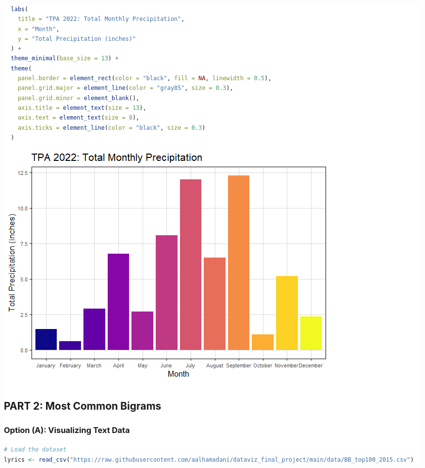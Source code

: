 ``` r
  labs(
    title = "TPA 2022: Total Monthly Precipitation",
    x = "Month",
    y = "Total Precipitation (inches)"
  ) +
  theme_minimal(base_size = 13) +
  theme(
    panel.border = element_rect(color = "black", fill = NA, linewidth = 0.5),
    panel.grid.major = element_line(color = "gray85", size = 0.3),
    panel.grid.minor = element_blank(),
    axis.title = element_text(size = 13),
    axis.text = element_text(size = 8),
    axis.ticks = element_line(color = "black", size = 0.3)
  )
```

![](MOONAB_project_03_files/figure-html/unnamed-chunk-10-1.png)

## PART 2: Most Common Bigrams

### Option (A): Visualizing Text Data


``` r
# Load the dataset
lyrics <- read_csv("https://raw.githubusercontent.com/aalhamadani/dataviz_final_project/main/data/BB_top100_2015.csv")
```
